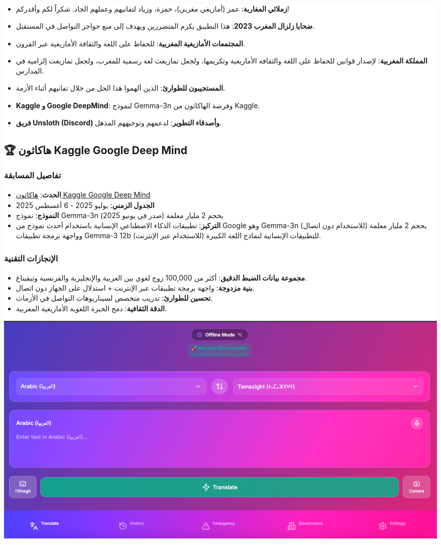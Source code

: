 - **زملائي المغاربة**: عمر (أمازيغي مغربي)، حمزة، وزياد لتفانيهم وعملهم الجاد. شكراً لكم وأقدركم!

- **ضحايا زلزال المغرب 2023**: هذا التطبيق يكرم المتضررين ويهدف إلى منع حواجز التواصل في المستقبل.

- **المجتمعات الأمازيغية المغربية**: للحفاظ على اللغة والثقافة الأمازيغية عبر القرون.

- **المملكة المغربية**: لإصدار قوانين للحفاظ على اللغة والثقافة الأمازيغية وتكريمها، ولجعل تمازيغت لغة رسمية للمغرب، ولجعل تمازيغت إلزامية في المدارس.

- **المستجيبون للطوارئ**: الذين ألهموا هذا الحل من خلال تفانيهم أثناء الأزمة.

- **Kaggle و Google DeepMind**: لنموذج Gemma-3n وفرصة الهاكاثون من Kaggle.

- **فريق Unsloth (Discord) وأصدقاء التطوير**: لدعمهم وتوجيههم المذهل.

## 🏆 هاكاثون Kaggle Google Deep Mind

### **تفاصيل المسابقة**
- **الحدث**: [هاكاثون Kaggle Google Deep Mind](https://www.kaggle.com/competitions/google-gemma-3n-hackathon)
- **الجدول الزمني**: يوليو 2025 - 6 أغسطس 2025
- **النموذج**: نموذج Gemma-3n بحجم 2 مليار معلمة (صدر في يونيو 2025)
- **التركيز**: تطبيقات الذكاء الاصطناعي الإنسانية باستخدام أحدث نموذج من Google وهو Gemma-3n بحجم 2 مليار معلمة (للاستخدام دون اتصال) وواجهة برمجة تطبيقات Gemma-3 12b (للاستخدام عبر الإنترنت) للتطبيقات الإنسانية لنماذج اللغة الكبيرة.

### **الإنجازات التقنية**
- **مجموعة بيانات الضبط الدقيق**: أكثر من 100,000 زوج لغوي بين العربية والإنجليزية والفرنسية وتيفيناغ.
- **بنية مزدوجة**: واجهة برمجة تطبيقات عبر الإنترنت + استدلال على الجهاز دون اتصال.
- **تحسين للطوارئ**: تدريب متخصص لسيناريوهات التواصل في الأزمات.
- **الدقة الثقافية**: دمج الخبرة اللغوية الأمازيغية المغربية.

![لقطة شاشة للتطبيق 2](assets/images/image-3-v3.6-Tamazight_MultiLingo_App-main-web.png)
